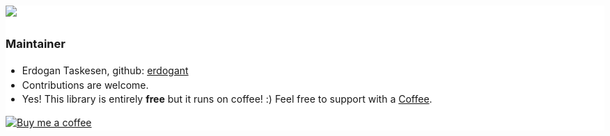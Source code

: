 <p align="left">
  <a href="https://github.com/erdogant/findpeaks/graphs/contributors">
  <img src="https://contrib.rocks/image?repo=erdogant/findpeaks" />
  </a>
</p>

### Maintainer
* Erdogan Taskesen, github: [erdogant](https://github.com/erdogant)
* Contributions are welcome.
* Yes! This library is entirely **free** but it runs on coffee! :) Feel free to support with a <a href="https://erdogant.github.io/donate/?currency=USD&amount=5">Coffee</a>.

[![Buy me a coffee](https://img.buymeacoffee.com/button-api/?text=Buy+me+a+coffee&emoji=&slug=erdogant&button_colour=FFDD00&font_colour=000000&font_family=Cookie&outline_colour=000000&coffee_colour=ffffff)](https://www.buymeacoffee.com/erdogant)
